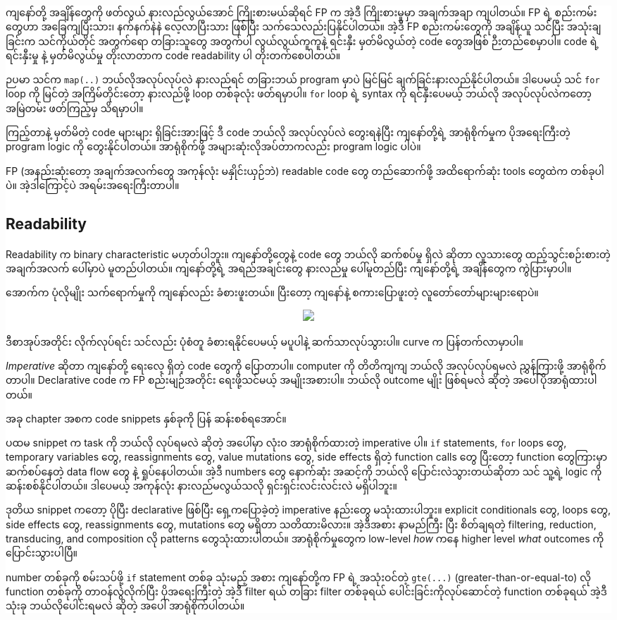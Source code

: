 ကျနော်တို့ အချိန်တွေကို ဖတ်လွယ် နားလည်လွယ်အောင် ကြိုးစားမယ်ဆိုရင် FP က အဲ့ဒီ ကြိုးစားမှုမှာ အချက်အချာ ကျပါတယ်။ FP ရဲ့ စည်းကမ်းတွေဟာ အခြေကျပြီးသား၊ နက်နက်နဲနဲ လေ့လာပြီးသား ဖြစ်ပြီး သက်သေလည်းပြနိုင်ပါတယ်။ အဲ့ဒီ FP စည်းကမ်းတွေကို အချိန်ယူ သင်ပြီး အသုံးချခြင်းက သင်ကိုယ်တိုင် အတွက်ရော တခြားသူတွေ အတွက်ပါ လွယ်လွယ်ကူကူနဲ့ ရင်းနှီး မှတ်မိလွယ်တဲ့ code  တွေအဖြစ် ဉီးတည်စေမှာပါ။ code ရဲ့ ရင်းနှီးမှု နဲ့ မှတ်မိလွယ်မှု တိုးလာတာက code readability ပါ တိုးတက်စေပါတယ်။

ဉပမာ သင်က `map(..)` ဘယ်လိုအလုပ်လုပ်လဲ နားလည်ရင် တခြားဘယ် program မှာပဲ မြင်မြင် ချက်ခြင်းနားလည်နိုင်ပါတယ်။ ဒါပေမယ့် သင် `for`loop ကို မြင်တဲ့ အကြိမ်တိုင်းတော့ နားလည်ဖို့  loop တစ်ခုလုံး ဖတ်ရမှာပါ။ `for` loop ရဲ့ syntax ကို ရင်နှီးပေမယ့် ဘယ်လို အလုပ်လုပ်လဲကတော့ အမြဲတမ်း ဖတ်ကြည့်မှ သိရမှာပါ။

ကြည့်တာနဲ့ မှတ်မိတဲ့ code များများ ရှိခြင်းအားဖြင့် ဒီ code ဘယ်လို အလုပ်လုပ်လဲ တွေးရနဲပြီး ကျနော်တို့ရဲ့ အာရုံစိုက်မှုက ပိုအရေးကြီးတဲ့ program logic ကို တွေးနိုင်ပါတယ်။ အာရုံစိုက်ဖို့ အများဆုံးလိုအပ်တာကလည်း program logic ပါပဲ။

FP (အနည်းဆုံးတော့ အချက်အလက်တွေ အကုန်လုံး မနှိုင်းယှဉ်ဘဲ) readable code တွေ တည်ဆောက်ဖို့ အထိရောက်ဆုံး tools တွေထဲက တစ်ခုပါပဲ။ အဲ့ဒါကြောင့်ပဲ အရမ်းအရေးကြီးတာပါ။

## Readability

Readability က binary characteristic မဟုတ်ပါဘူး။ ကျနော်တို့တွေနဲ့ code တွေ ဘယ်လို ဆက်စပ်မှု ရှိလဲ ဆိုတာ လူသားတွေ ထည့်သွင်းစဉ်းစားတဲ့ အချက်အလက် ပေါ်မှာပဲ မူတည်ပါတယ်။ ကျနော်တို့ရဲ့ အရည်အချင်းတွေ နားလည်မှု ပေါ်မူတည်ပြီး ကျနော်တို့ရဲ့ အချိန်တွေက ကွဲပြားမှာပါ။
 
အောက်က ပုံလိုမျိုး သက်ရောက်မှုကို ကျနော်လည်း ခံစားဖူးတယ်။ ပြီးတော့ ကျနော်နဲ့ စကားပြောဖူးတဲ့ လူတော်တော်များများရောပဲ။


<p align="center">
    <img src="fig17.png" width="600">
</p>

ဒီစာအုပ်အတိုင်း လိုက်လုပ်ရင်း သင်လည်း ပုံစံတူ ခံစားရနိုင်ပေမယ့် မပူပါနဲ့ ဆက်သာလုပ်သွားပါ။ curve က ပြန်တက်လာမှာပါ။

*Imperative* ဆိုတာ ကျနော်တို့ ရေးလေ့ ရှိတဲ့ code တွေကို ပြောတာပါ။ computer ကို တိတိကျကျ ဘယ်လို အလုပ်လုပ်ရမလဲ ညွှန်ကြားဖို့ အာရုံစိုက်တာပါ။ Declarative code က FP စည်းမျဉ်အတိုင်း ရေးဖို့သင်မယ့် အမျိုးအစားပါ။ ဘယ်လို outcome မျိုး ဖြစ်ရမလဲ ဆိုတဲ့ အပေါ်ပိုအာရုံထားပါတယ်။

အခု chapter အစက code snippets နှစ်ခုကို ပြန် ဆန်းစစ်ရအောင်။

ပထမ snippet က task ကို ဘယ်လို လုပ်ရမလဲ ဆိုတဲ့ အပေါ်မှာ လုံးဝ အာရုံစိုက်ထားတဲ့ imperative ပါ။  `if` statements, `for` loops တွေ, temporary variables တွေ, reassignments တွေ, value mutations တွေ, side effects ရှိတဲ့ function calls တွေ ပြီးတော့ function တွေကြားမှာ ဆက်စပ်နေတဲ့ data flow တွေ နဲ့ ရှုပ်နေပါတယ်။ အဲ့ဒီ numbers တွေ နောက်ဆုံး အဆင့်ကို ဘယ်လို ပြောင်းလဲသွားတယ်ဆိုတာ သင် သူ့ရဲ့ logic ကို ဆန်းစစ်နိုင်ပါတယ်။ ဒါပေမယ့် အကုန်လုံး နားလည်မလွယ်သလို ရှင်းရှင်းလင်းလင်းလဲ မရှိပါဘူး။

ဒုတိယ snippet ကတော့ ပိုပြီး declarative ဖြစ်ပြီး ရှေ့ကပြောခဲ့တဲ့ imperative နည်းတွေ မသုံးထားပါဘူး။ explicit conditionals တွေ, loops တွေ, side effects တွေ, reassignments တွေ, mutations တွေ မရှိတာ သတိထားမိလား။  အဲ့ဒီအစား
နာမည်ကြီး ပြီး စိတ်ချရတဲ့ filtering, reduction, transducing, and composition လို patterns တွေသုံးထားပါတယ်။ အာရုံစိုက်မှုတွေက low-level *how* ကနေ higher level *what* outcomes ကို ပြောင်းသွားပါပြီ။

number တစ်ခုကို စမ်းသပ်ဖို့ `if` statement တစ်ခု သုံးမည့် အစား ကျနော်တို့က FP ရဲ့ အသုံးဝင်တဲ့ `gte(...)` (greater-than-or-equal-to) လို function တစ်ခုကို တာဝန်လွဲလိုက်ပြီး ပိုအရေးကြီးတဲ့ အဲ့ဒီ filter ရယ် တခြား filter တစ်ခုရယ် ပေါင်းခြင်းကိုလုပ်ဆောင်တဲ့ function တစ်ခုရယ် အဲ့ဒီသုံးခု ဘယ်လိုပေါင်းရမလဲ ဆိုတဲ့ အပေါ် အာရုံစိုက်ပါတယ်။
